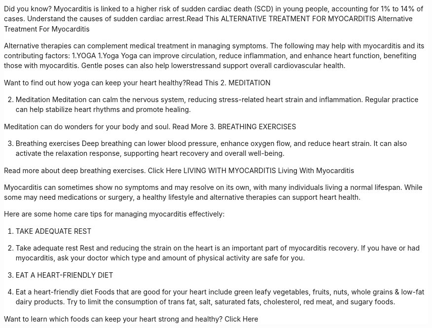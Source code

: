 Did you know?
Myocarditis is linked to a higher risk of sudden cardiac death (SCD) in young people, accounting for 1% to 14% of cases. Understand the causes of sudden cardiac arrest.Read This
ALTERNATIVE TREATMENT FOR MYOCARDITIS
Alternative Treatment For Myocarditis

Alternative therapies can complement medical treatment in managing symptoms. The following may help with myocarditis and its contributing factors:
1.YOGA
1.Yoga
Yoga can improve circulation, reduce inflammation, and enhance heart function, benefiting those with myocarditis. Gentle poses can also help lowerstressand support overall cardiovascular health.

Want to find out how yoga can keep your heart healthy?Read This
2. MEDITATION

2. Meditation
Meditation can calm the nervous system, reducing stress-related heart strain and inflammation.
Regular practice can help stabilize heart rhythms and promote healing.

Meditation can do wonders for your body and soul.
Read More
3. BREATHING EXERCISES

3. Breathing exercises
Deep breathing can lower blood pressure, enhance oxygen flow, and reduce heart strain.
It can also activate the relaxation response, supporting heart recovery and overall well-being.

Read more about deep breathing exercises.
Click Here
LIVING WITH MYOCARDITIS
Living With Myocarditis

Myocarditis can sometimes show no symptoms and may resolve on its own, with many individuals living a normal lifespan. While some may need medications or surgery, a healthy lifestyle and alternative therapies can support heart health.

Here are some home care tips for managing myocarditis effectively:

1. TAKE ADEQUATE REST
1. Take adequate rest
Rest and reducing the strain on the heart is an important part of myocarditis recovery.
If you have or had myocarditis, ask your doctor which type and amount of physical activity are safe for you.


2. EAT A HEART-FRIENDLY DIET
2. Eat a heart-friendly diet
Foods that are good for your heart include green leafy vegetables, fruits, nuts, whole grains & low-fat dairy products.
Try to limit the consumption of trans fat, salt, saturated fats, cholesterol, red meat, and sugary foods.


Want to learn which foods can keep your heart strong and healthy?
Click Here
